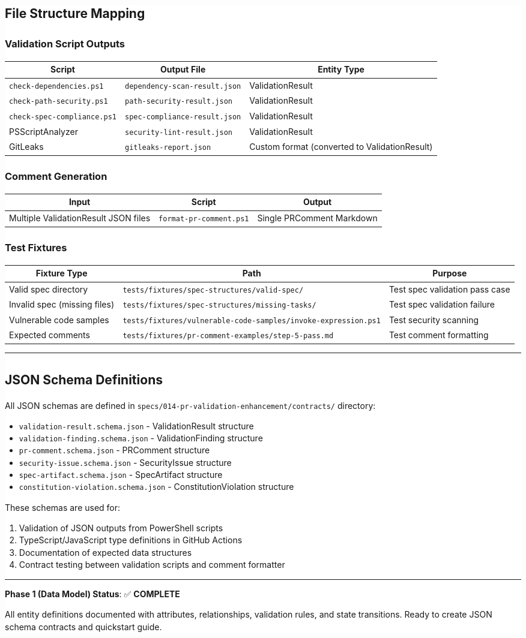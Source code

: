 
## File Structure Mapping

### Validation Script Outputs

| Script | Output File | Entity Type |
|--------|-------------|-------------|
| `check-dependencies.ps1` | `dependency-scan-result.json` | ValidationResult |
| `check-path-security.ps1` | `path-security-result.json` | ValidationResult |
| `check-spec-compliance.ps1` | `spec-compliance-result.json` | ValidationResult |
| PSScriptAnalyzer | `security-lint-result.json` | ValidationResult |
| GitLeaks | `gitleaks-report.json` | Custom format (converted to ValidationResult) |

### Comment Generation

| Input | Script | Output |
|-------|--------|--------|
| Multiple ValidationResult JSON files | `format-pr-comment.ps1` | Single PRComment Markdown |

### Test Fixtures

| Fixture Type | Path | Purpose |
|--------------|------|---------|
| Valid spec directory | `tests/fixtures/spec-structures/valid-spec/` | Test spec validation pass case |
| Invalid spec (missing files) | `tests/fixtures/spec-structures/missing-tasks/` | Test spec validation failure |
| Vulnerable code samples | `tests/fixtures/vulnerable-code-samples/invoke-expression.ps1` | Test security scanning |
| Expected comments | `tests/fixtures/pr-comment-examples/step-5-pass.md` | Test comment formatting |

---

## JSON Schema Definitions

All JSON schemas are defined in `specs/014-pr-validation-enhancement/contracts/` directory:

- `validation-result.schema.json` - ValidationResult structure
- `validation-finding.schema.json` - ValidationFinding structure
- `pr-comment.schema.json` - PRComment structure
- `security-issue.schema.json` - SecurityIssue structure
- `spec-artifact.schema.json` - SpecArtifact structure
- `constitution-violation.schema.json` - ConstitutionViolation structure

These schemas are used for:
1. Validation of JSON outputs from PowerShell scripts
2. TypeScript/JavaScript type definitions in GitHub Actions
3. Documentation of expected data structures
4. Contract testing between validation scripts and comment formatter

---

**Phase 1 (Data Model) Status**: ✅ **COMPLETE**

All entity definitions documented with attributes, relationships, validation rules, and state transitions. Ready to create JSON schema contracts and quickstart guide.
